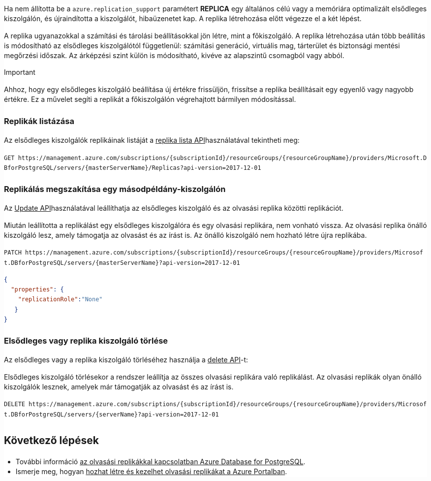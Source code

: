 Ha nem állította be a `azure.replication_support` paramétert **REPLICA** egy általános célú vagy a memóriára optimalizált elsődleges kiszolgálón, és újraindította a kiszolgálót, hibaüzenetet kap. A replika létrehozása előtt végezze el a két lépést.

A replika ugyanazokkal a számítási és tárolási beállításokkal jön létre, mint a főkiszolgáló. A replika létrehozása után több beállítás is módosítható az elsődleges kiszolgálótól függetlenül: számítási generáció, virtuális mag, tárterület és biztonsági mentési megőrzési időszak. Az árképzési szint külön is módosítható, kivéve az alapszintű csomagból vagy abból.


> [!IMPORTANT]
> Ahhoz, hogy egy elsődleges kiszolgáló beállítása új értékre frissüljön, frissítse a replika beállításait egy egyenlő vagy nagyobb értékre. Ez a művelet segíti a replikát a főkiszolgálón végrehajtott bármilyen módosítással.

### <a name="list-replicas"></a>Replikák listázása
Az elsődleges kiszolgálók replikáinak listáját a [replika lista API](/rest/api/postgresql/replicas/listbyserver)használatával tekintheti meg:

```http
GET https://management.azure.com/subscriptions/{subscriptionId}/resourceGroups/{resourceGroupName}/providers/Microsoft.DBforPostgreSQL/servers/{masterServerName}/Replicas?api-version=2017-12-01
```

### <a name="stop-replication-to-a-replica-server"></a>Replikálás megszakítása egy másodpéldány-kiszolgálón
Az [Update API](/rest/api/postgresql/servers/update)használatával leállíthatja az elsődleges kiszolgáló és az olvasási replika közötti replikációt.

Miután leállította a replikálást egy elsődleges kiszolgálóra és egy olvasási replikára, nem vonható vissza. Az olvasási replika önálló kiszolgáló lesz, amely támogatja az olvasást és az írást is. Az önálló kiszolgáló nem hozható létre újra replikába.

```http
PATCH https://management.azure.com/subscriptions/{subscriptionId}/resourceGroups/{resourceGroupName}/providers/Microsoft.DBforPostgreSQL/servers/{masterServerName}?api-version=2017-12-01
```

```json
{
  "properties": {
    "replicationRole":"None"  
   }
}
```

### <a name="delete-a-primary-or-replica-server"></a>Elsődleges vagy replika kiszolgáló törlése
Az elsődleges vagy a replika kiszolgáló törléséhez használja a [delete API](/rest/api/postgresql/servers/delete)-t:

Elsődleges kiszolgáló törlésekor a rendszer leállítja az összes olvasási replikára való replikálást. Az olvasási replikák olyan önálló kiszolgálók lesznek, amelyek már támogatják az olvasást és az írást is.

```http
DELETE https://management.azure.com/subscriptions/{subscriptionId}/resourceGroups/{resourceGroupName}/providers/Microsoft.DBforPostgreSQL/servers/{serverName}?api-version=2017-12-01
```

## <a name="next-steps"></a>Következő lépések
* További információ [az olvasási replikákkal kapcsolatban Azure Database for PostgreSQL](concepts-read-replicas.md).
* Ismerje meg, hogyan [hozhat létre és kezelhet olvasási replikákat a Azure Portalban](howto-read-replicas-portal.md).